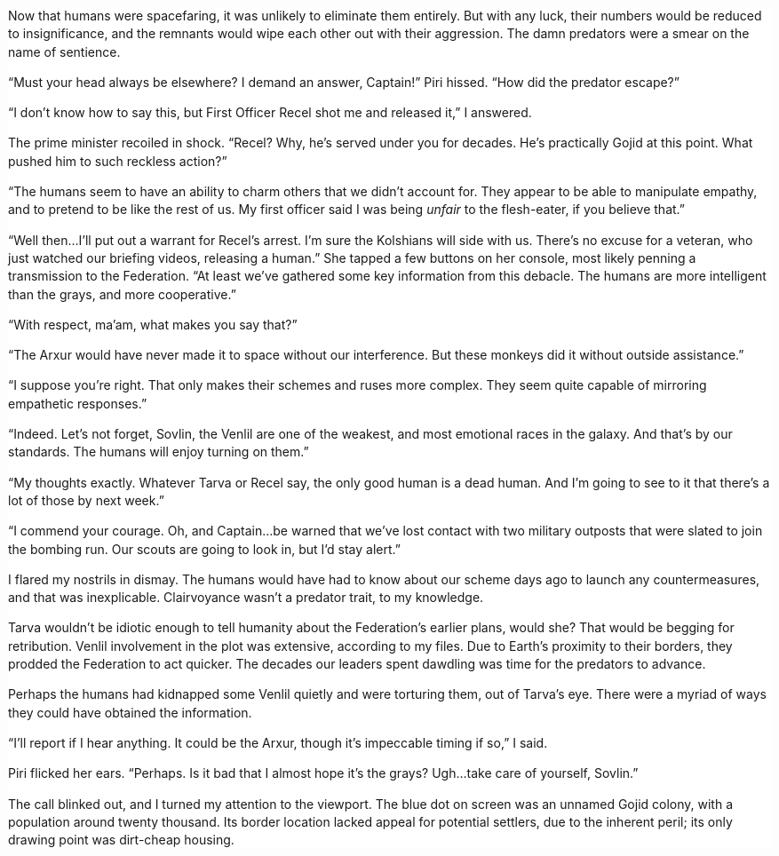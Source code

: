 Now that humans were spacefaring, it was unlikely to eliminate them entirely. But with any luck, their numbers would be reduced to insignificance, and the remnants would wipe each other out with their aggression. The damn predators were a smear on the name of sentience.

“Must your head always be elsewhere? I demand an answer, Captain!” Piri hissed. “How did the predator escape?”

“I don’t know how to say this, but First Officer Recel shot me and released it,” I answered.

The prime minister recoiled in shock. “Recel? Why, he’s served under you for decades. He’s practically Gojid at this point. What pushed him to such reckless action?”

“The humans seem to have an ability to charm others that we didn’t account for. They appear to be able to manipulate empathy, and to pretend to be like the rest of us. My first officer said I was being *unfair* to the flesh-eater, if you believe that.”

“Well then…I’ll put out a warrant for Recel’s arrest. I’m sure the Kolshians will side with us. There’s no excuse for a veteran, who just watched our briefing videos, releasing a human.” She tapped a few buttons on her console, most likely penning a transmission to the Federation. “At least we’ve gathered some key information from this debacle. The humans are more intelligent than the grays, and more cooperative.”

“With respect, ma’am, what makes you say that?”

“The Arxur would have never made it to space without our interference. But these monkeys did it without outside assistance.”

“I suppose you’re right. That only makes their schemes and ruses more complex. They seem quite capable of mirroring empathetic responses.”

“Indeed. Let’s not forget, Sovlin, the Venlil are one of the weakest, and most emotional races in the galaxy. And that’s by our standards. The humans will enjoy turning on them.”

“My thoughts exactly. Whatever Tarva or Recel say, the only good human is a dead human. And I’m going to see to it that there’s a lot of those by next week.”

“I commend your courage. Oh, and Captain…be warned that we’ve lost contact with two military outposts that were slated to join the bombing run. Our scouts are going to look in, but I’d stay alert.”

I flared my nostrils in dismay. The humans would have had to know about our scheme days ago to launch any countermeasures, and that was inexplicable. Clairvoyance wasn’t a predator trait, to my knowledge.

Tarva wouldn’t be idiotic enough to tell humanity about the Federation’s earlier plans, would she? That would be begging for retribution. Venlil involvement in the plot was extensive, according to my files. Due to Earth’s proximity to their borders, they prodded the Federation to act quicker. The decades our leaders spent dawdling was time for the predators to advance.

Perhaps the humans had kidnapped some Venlil quietly and were torturing them, out of Tarva’s eye. There were a myriad of ways they could have obtained the information.

“I’ll report if I hear anything. It could be the Arxur, though it’s impeccable timing if so,” I said.

Piri flicked her ears. “Perhaps. Is it bad that I almost hope it’s the grays? Ugh…take care of yourself, Sovlin.”

The call blinked out, and I turned my attention to the viewport. The blue dot on screen was an unnamed Gojid colony, with a population around twenty thousand. Its border location lacked appeal for potential settlers, due to the inherent peril; its only drawing point was dirt-cheap housing.
